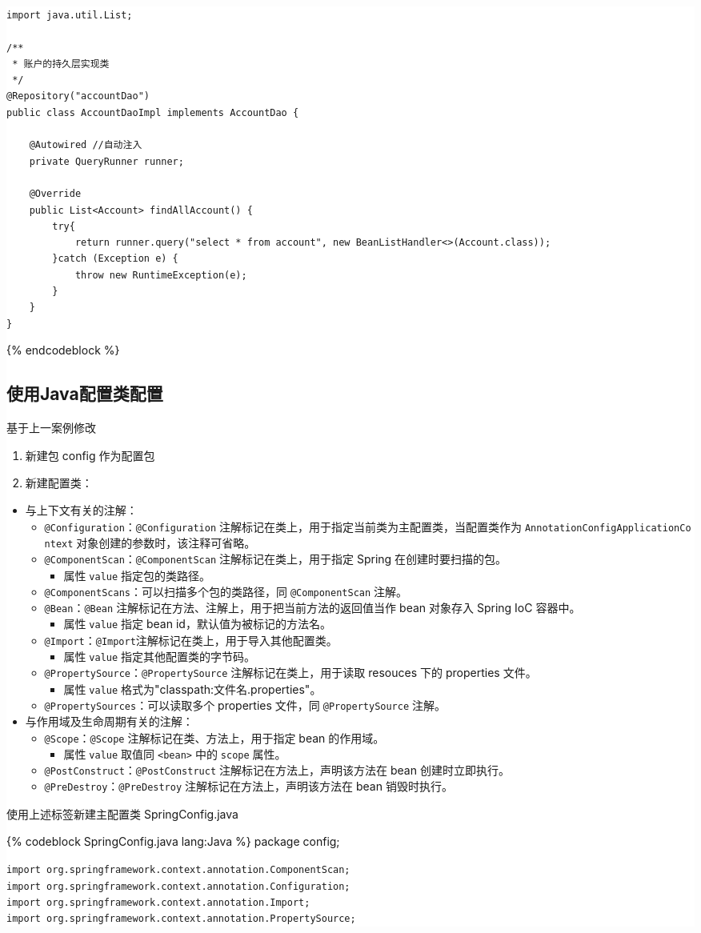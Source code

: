     import java.util.List;
    
    /**
     * 账户的持久层实现类
     */
    @Repository("accountDao")
    public class AccountDaoImpl implements AccountDao {
    
        @Autowired //自动注入
        private QueryRunner runner;
    
        @Override
        public List<Account> findAllAccount() {
            try{
                return runner.query("select * from account", new BeanListHandler<>(Account.class));
            }catch (Exception e) {
                throw new RuntimeException(e);
            }
        }
    }
  {% endcodeblock %}

## 使用Java配置类配置

基于上一案例修改

1. 新建包 config 作为配置包

2. 新建配置类：

  - 与上下文有关的注解：
    - `@Configuration`：`@Configuration` 注解标记在类上，用于指定当前类为主配置类，当配置类作为 `AnnotationConfigApplicationContext` 对象创建的参数时，该注释可省略。
    - `@ComponentScan`：`@ComponentScan` 注解标记在类上，用于指定 Spring 在创建时要扫描的包。
      - 属性 `value` 指定包的类路径。
    - `@ComponentScans`：可以扫描多个包的类路径，同 `@ComponentScan` 注解。
    - `@Bean`：`@Bean` 注解标记在方法、注解上，用于把当前方法的返回值当作 bean 对象存入 Spring IoC 容器中。
      - 属性 `value` 指定 bean id，默认值为被标记的方法名。
    - `@Import`：`@Import`注解标记在类上，用于导入其他配置类。
      - 属性 `value` 指定其他配置类的字节码。
    - `@PropertySource`：`@PropertySource` 注解标记在类上，用于读取 resouces 下的 properties 文件。
      - 属性 `value` 格式为"classpath:文件名.properties"。
    - `@PropertySources`：可以读取多个 properties 文件，同 `@PropertySource` 注解。
  - 与作用域及生命周期有关的注解：
    - `@Scope`：`@Scope` 注解标记在类、方法上，用于指定 bean 的作用域。
      - 属性 `value` 取值同 `<bean>` 中的 `scope` 属性。
    - `@PostConstruct`：`@PostConstruct` 注解标记在方法上，声明该方法在 bean 创建时立即执行。
    - `@PreDestroy`：`@PreDestroy`  注解标记在方法上，声明该方法在 bean 销毁时执行。

  使用上述标签新建主配置类 SpringConfig.java
  
  {% codeblock SpringConfig.java lang:Java %}
    package config;
    
    import org.springframework.context.annotation.ComponentScan;
    import org.springframework.context.annotation.Configuration;
    import org.springframework.context.annotation.Import;
    import org.springframework.context.annotation.PropertySource;
    